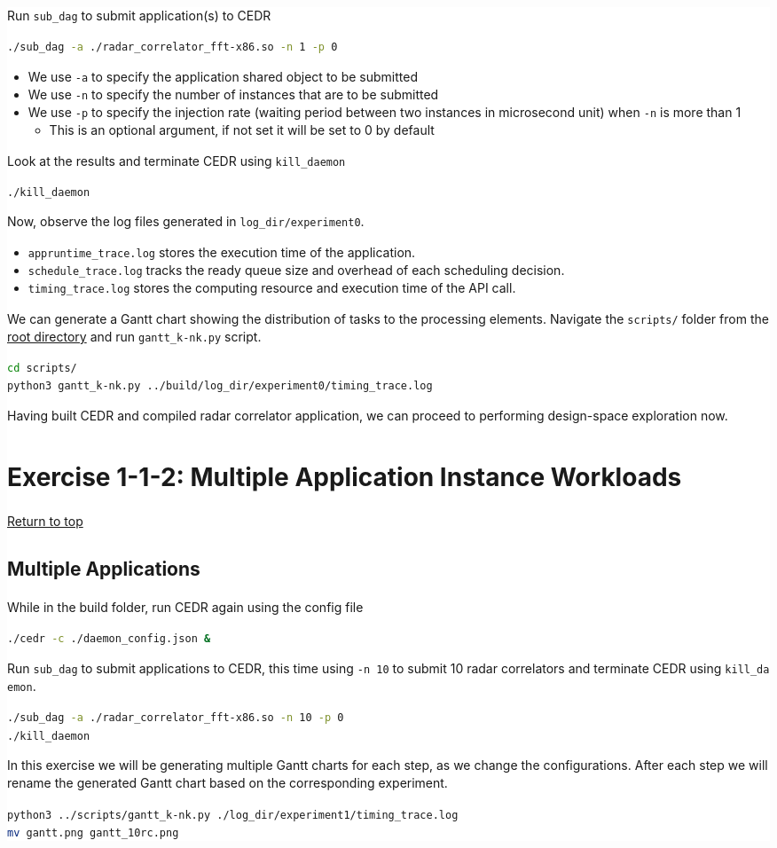Run `sub_dag` to submit application(s) to CEDR

```bash
./sub_dag -a ./radar_correlator_fft-x86.so -n 1 -p 0
```

  * We use `-a` to specify the application shared object to be submitted
  * We use `-n` to specify the number of instances that are to be submitted
  * We use `-p` to specify the injection rate (waiting period between two instances in microsecond unit) when `-n` is more than 1
    * This is an optional argument, if not set it will be set to 0 by default

Look at the results and terminate CEDR using `kill_daemon`

```bash
./kill_daemon
```

Now, observe the log files generated in `log_dir/experiment0`. 
* `appruntime_trace.log` stores the execution time of the application.
* `schedule_trace.log` tracks the ready queue size and overhead of each scheduling decision.
* `timing_trace.log` stores the computing resource and execution time of the API call.

We can generate a Gantt chart showing the distribution of tasks to the processing elements. Navigate the `scripts/` folder from the [root directory](https://github.com/UA-RCL/CEDR/tree/tutorial/./) and run `gantt_k-nk.py` script.

```bash
cd scripts/
python3 gantt_k-nk.py ../build/log_dir/experiment0/timing_trace.log
```

Having built CEDR and compiled radar correlator application, we can proceed to performing design-space exploration now. 

# Exercise 1-1-2: Multiple Application Instance Workloads
[Return to top](#fpga25-tutorial-archive)

## Multiple Applications
While in the build folder, run CEDR again using the config file
```bash
./cedr -c ./daemon_config.json &
```

Run `sub_dag` to submit applications to CEDR, this time using `-n 10` to submit 10 radar correlators and terminate CEDR using `kill_daemon`.

```bash
./sub_dag -a ./radar_correlator_fft-x86.so -n 10 -p 0
./kill_daemon
```

In this exercise we will be generating multiple Gantt charts for each step, as we change the configurations. After each step we will rename the generated Gantt chart based on the corresponding experiment.

```bash
python3 ../scripts/gantt_k-nk.py ./log_dir/experiment1/timing_trace.log
mv gantt.png gantt_10rc.png
```
